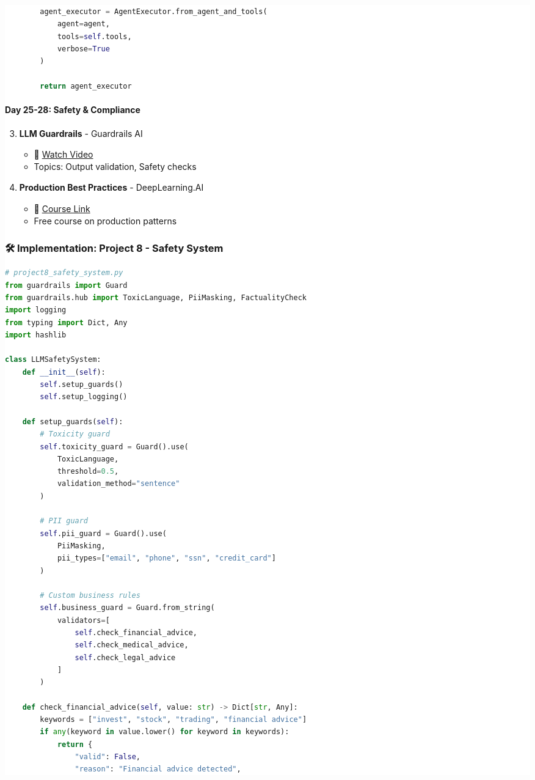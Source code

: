 ```python
        agent_executor = AgentExecutor.from_agent_and_tools(
            agent=agent,
            tools=self.tools,
            verbose=True
        )
        
        return agent_executor
```

#### Day 25-28: Safety & Compliance

3. **LLM Guardrails** - Guardrails AI
   - 🔗 [Watch Video](https://www.youtube.com/watch?v=6n6t65F6vwU)
   - Topics: Output validation, Safety checks

4. **Production Best Practices** - DeepLearning.AI
   - 🔗 [Course Link](https://www.deeplearning.ai/short-courses/building-applications-with-vector-databases/)
   - Free course on production patterns

### 🛠️ Implementation: Project 8 - Safety System

```python
# project8_safety_system.py
from guardrails import Guard
from guardrails.hub import ToxicLanguage, PiiMasking, FactualityCheck
import logging
from typing import Dict, Any
import hashlib

class LLMSafetySystem:
    def __init__(self):
        self.setup_guards()
        self.setup_logging()
        
    def setup_guards(self):
        # Toxicity guard
        self.toxicity_guard = Guard().use(
            ToxicLanguage,
            threshold=0.5,
            validation_method="sentence"
        )
        
        # PII guard
        self.pii_guard = Guard().use(
            PiiMasking,
            pii_types=["email", "phone", "ssn", "credit_card"]
        )
        
        # Custom business rules
        self.business_guard = Guard.from_string(
            validators=[
                self.check_financial_advice,
                self.check_medical_advice,
                self.check_legal_advice
            ]
        )
        
    def check_financial_advice(self, value: str) -> Dict[str, Any]:
        keywords = ["invest", "stock", "trading", "financial advice"]
        if any(keyword in value.lower() for keyword in keywords):
            return {
                "valid": False,
                "reason": "Financial advice detected",
```